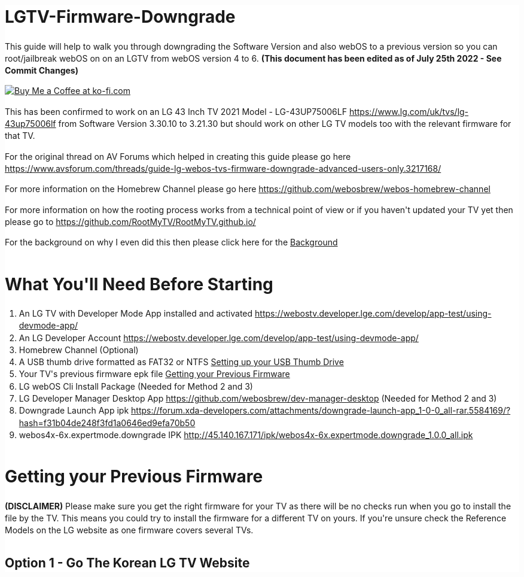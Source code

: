 # LGTV-Firmware-Downgrade

This guide will help to walk you through downgrading the Software Version and also webOS to a previous version so you can root/jailbreak webOS on on an LGTV from webOS version 4 to 6. **(This document has been edited as of July 25th 2022 - See Commit Changes)**

<a href='https://ko-fi.com/Z8Z6E0CY0' target='_blank'><img height='36' style='border:0px;height:36px;' src='https://cdn.ko-fi.com/cdn/kofi2.png?v=3' border='0' alt='Buy Me a Coffee at ko-fi.com' /></a>

This has been confirmed to work on an LG 43 Inch TV 2021 Model - LG-43UP75006LF https://www.lg.com/uk/tvs/lg-43up75006lf from Software Version 3.30.10 to 3.21.30 but should work on other LG TV models too with the relevant firmware for that TV.

For the original thread on AV Forums which helped in creating this guide please go here https://www.avsforum.com/threads/guide-lg-webos-tvs-firmware-downgrade-advanced-users-only.3217168/

For more information on the Homebrew Channel please go here https://github.com/webosbrew/webos-homebrew-channel

For more information on how the rooting process works from a technical point of view or if you haven't updated your TV yet then please go to https://github.com/RootMyTV/RootMyTV.github.io/

For the background on why I even did this then please click here for the [Background](https://github.com/reprodev/LGTV-Firmware-Downgrade/edit/main/README.md#background)

# What You'll Need Before Starting

1. An LG TV with Developer Mode App installed and activated https://webostv.developer.lge.com/develop/app-test/using-devmode-app/
2. An LG Developer Account https://webostv.developer.lge.com/develop/app-test/using-devmode-app/
3. Homebrew Channel (Optional)
4. A USB thumb drive formatted as FAT32 or NTFS [Setting up your USB Thumb Drive](https://github.com/reprodev/LGTV-Firmware-Downgrade/edit/main/README.md#setting-up-your-usb-thumb-drive)
5. Your TV's previous firmware epk file [Getting your Previous Firmware](https://github.com/reprodev/LGTV-Firmware-Downgrade/edit/main/README.md#getting-your-previous-firmware)
6. LG webOS Cli Install Package (Needed for Method 2 and 3) 
7. LG Developer Manager Desktop App https://github.com/webosbrew/dev-manager-desktop (Needed for Method 2 and 3)
8. Downgrade Launch App ipk https://forum.xda-developers.com/attachments/downgrade-launch-app_1-0-0_all-rar.5584169/?hash=f31b04de248f3fd1a0646ed9efa70b50
9. webos4x-6x.expertmode.downgrade IPK http://45.140.167.171/ipk/webos4x-6x.expertmode.downgrade_1.0.0_all.ipk

# Getting your Previous Firmware

**(DISCLAIMER)** Please make sure you get the right firmware for your TV as there will be no checks run when you go to install the file by the TV. This means you could try to install the firmware for a different TV on yours. If you're unsure check the Reference Models on the LG website as one firmware covers several TVs.

## Option 1 - Go The Korean LG TV Website
